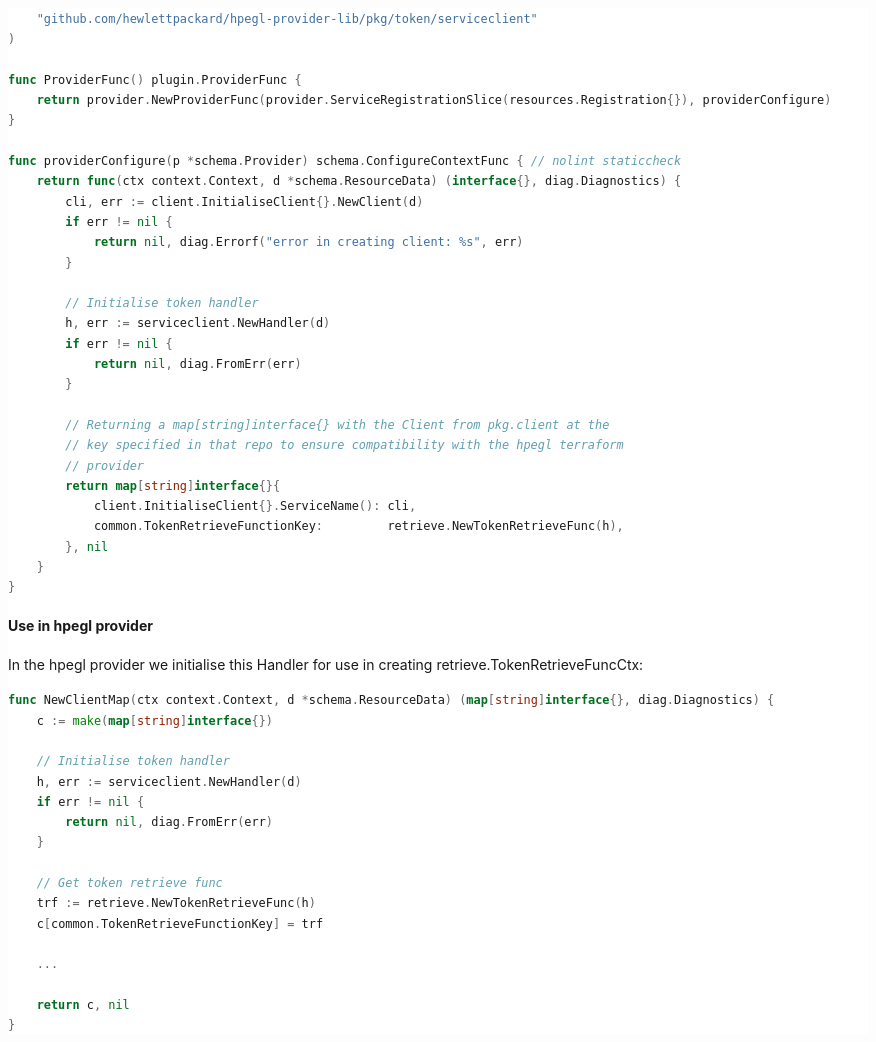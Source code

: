 ```go
	"github.com/hewlettpackard/hpegl-provider-lib/pkg/token/serviceclient"
)

func ProviderFunc() plugin.ProviderFunc {
	return provider.NewProviderFunc(provider.ServiceRegistrationSlice(resources.Registration{}), providerConfigure)
}

func providerConfigure(p *schema.Provider) schema.ConfigureContextFunc { // nolint staticcheck
	return func(ctx context.Context, d *schema.ResourceData) (interface{}, diag.Diagnostics) {
		cli, err := client.InitialiseClient{}.NewClient(d)
		if err != nil {
			return nil, diag.Errorf("error in creating client: %s", err)
		}

		// Initialise token handler
		h, err := serviceclient.NewHandler(d)
		if err != nil {
			return nil, diag.FromErr(err)
		}

		// Returning a map[string]interface{} with the Client from pkg.client at the
		// key specified in that repo to ensure compatibility with the hpegl terraform
		// provider
		return map[string]interface{}{
			client.InitialiseClient{}.ServiceName(): cli,
			common.TokenRetrieveFunctionKey:         retrieve.NewTokenRetrieveFunc(h),
		}, nil
	}
}
```

#### Use in hpegl provider

In the hpegl provider we initialise this Handler for use in creating retrieve.TokenRetrieveFuncCtx:

```go
func NewClientMap(ctx context.Context, d *schema.ResourceData) (map[string]interface{}, diag.Diagnostics) {
	c := make(map[string]interface{})

	// Initialise token handler
	h, err := serviceclient.NewHandler(d)
	if err != nil {
		return nil, diag.FromErr(err)
	}

	// Get token retrieve func
	trf := retrieve.NewTokenRetrieveFunc(h)
	c[common.TokenRetrieveFunctionKey] = trf

    ...
	
	return c, nil
}
```
